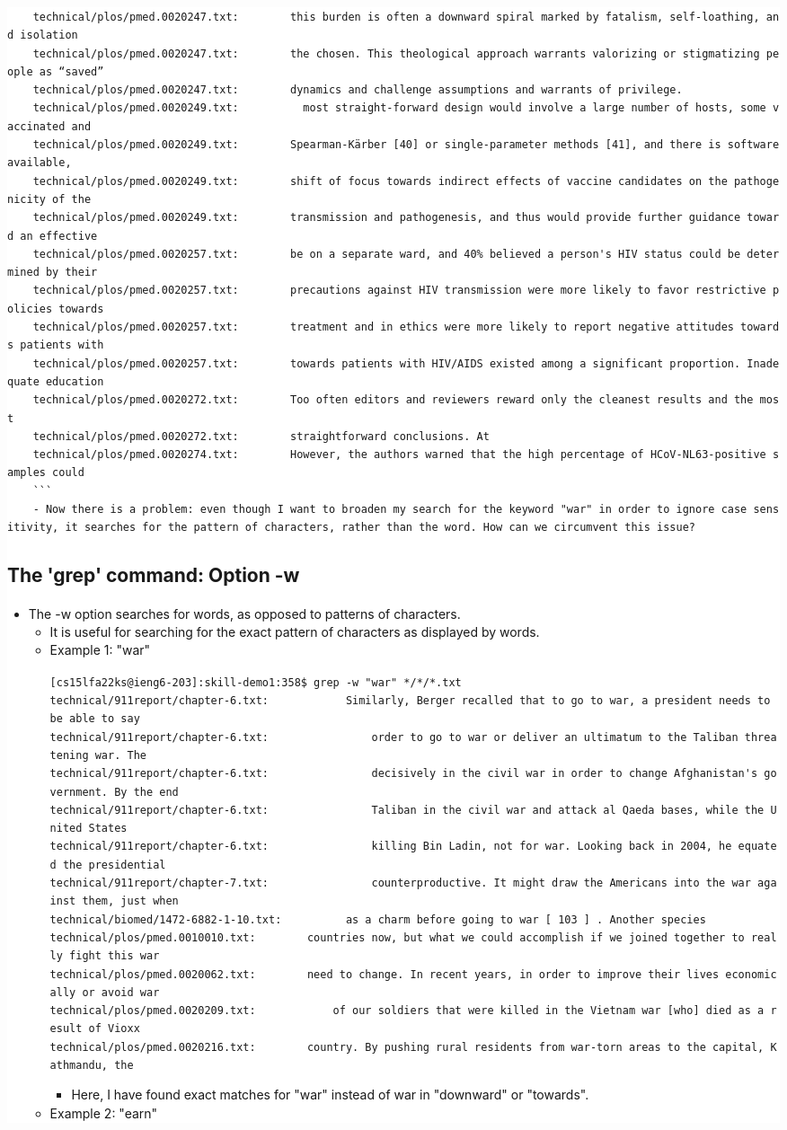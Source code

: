         technical/plos/pmed.0020247.txt:        this burden is often a downward spiral marked by fatalism, self-loathing, and isolation
        technical/plos/pmed.0020247.txt:        the chosen. This theological approach warrants valorizing or stigmatizing people as “saved”
        technical/plos/pmed.0020247.txt:        dynamics and challenge assumptions and warrants of privilege.
        technical/plos/pmed.0020249.txt:          most straight-forward design would involve a large number of hosts, some vaccinated and
        technical/plos/pmed.0020249.txt:        Spearman-Kärber [40] or single-parameter methods [41], and there is software available,
        technical/plos/pmed.0020249.txt:        shift of focus towards indirect effects of vaccine candidates on the pathogenicity of the
        technical/plos/pmed.0020249.txt:        transmission and pathogenesis, and thus would provide further guidance toward an effective
        technical/plos/pmed.0020257.txt:        be on a separate ward, and 40% believed a person's HIV status could be determined by their
        technical/plos/pmed.0020257.txt:        precautions against HIV transmission were more likely to favor restrictive policies towards
        technical/plos/pmed.0020257.txt:        treatment and in ethics were more likely to report negative attitudes towards patients with
        technical/plos/pmed.0020257.txt:        towards patients with HIV/AIDS existed among a significant proportion. Inadequate education
        technical/plos/pmed.0020272.txt:        Too often editors and reviewers reward only the cleanest results and the most
        technical/plos/pmed.0020272.txt:        straightforward conclusions. At
        technical/plos/pmed.0020274.txt:        However, the authors warned that the high percentage of HCoV-NL63-positive samples could
        ```
        - Now there is a problem: even though I want to broaden my search for the keyword "war" in order to ignore case sensitivity, it searches for the pattern of characters, rather than the word. How can we circumvent this issue? 
    
## The 'grep' command: Option -w
- The -w option searches for words, as opposed to patterns of characters. 
    - It is useful for searching for the exact pattern of characters as displayed by words. 
    - Example 1: "war" 
        ```
        [cs15lfa22ks@ieng6-203]:skill-demo1:358$ grep -w "war" */*/*.txt
        technical/911report/chapter-6.txt:            Similarly, Berger recalled that to go to war, a president needs to be able to say
        technical/911report/chapter-6.txt:                order to go to war or deliver an ultimatum to the Taliban threatening war. The
        technical/911report/chapter-6.txt:                decisively in the civil war in order to change Afghanistan's government. By the end
        technical/911report/chapter-6.txt:                Taliban in the civil war and attack al Qaeda bases, while the United States
        technical/911report/chapter-6.txt:                killing Bin Ladin, not for war. Looking back in 2004, he equated the presidential
        technical/911report/chapter-7.txt:                counterproductive. It might draw the Americans into the war against them, just when
        technical/biomed/1472-6882-1-10.txt:          as a charm before going to war [ 103 ] . Another species
        technical/plos/pmed.0010010.txt:        countries now, but what we could accomplish if we joined together to really fight this war
        technical/plos/pmed.0020062.txt:        need to change. In recent years, in order to improve their lives economically or avoid war
        technical/plos/pmed.0020209.txt:            of our soldiers that were killed in the Vietnam war [who] died as a result of Vioxx
        technical/plos/pmed.0020216.txt:        country. By pushing rural residents from war-torn areas to the capital, Kathmandu, the
        ```
        - Here, I have found exact matches for "war" instead of war in "downward" or "towards".
    - Example 2: "earn" 